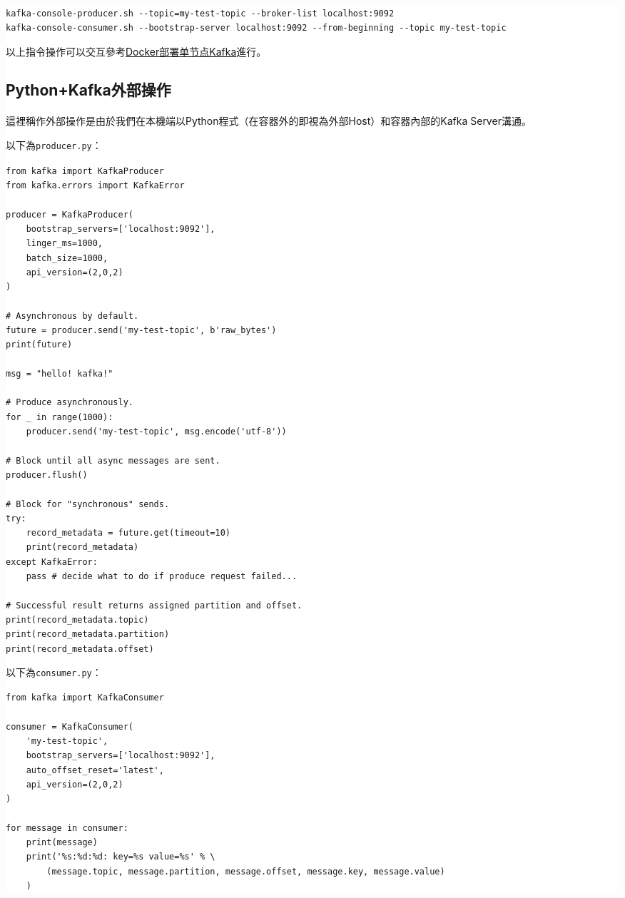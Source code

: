 ```
kafka-console-producer.sh --topic=my-test-topic --broker-list localhost:9092
kafka-console-consumer.sh --bootstrap-server localhost:9092 --from-beginning --topic my-test-topic
```

以上指令操作可以交互參考[Docker部署单节点Kafka](https://www.cnblogs.com/kendoziyu/p/15129948.html)進行。

## Python+Kafka外部操作
這裡稱作外部操作是由於我們在本機端以Python程式（在容器外的即視為外部Host）和容器內部的Kafka Server溝通。

以下為`producer.py`：

```
from kafka import KafkaProducer
from kafka.errors import KafkaError

producer = KafkaProducer(
    bootstrap_servers=['localhost:9092'],
    linger_ms=1000,
    batch_size=1000,
    api_version=(2,0,2)
)

# Asynchronous by default.
future = producer.send('my-test-topic', b'raw_bytes')
print(future)

msg = "hello! kafka!"

# Produce asynchronously.
for _ in range(1000):
    producer.send('my-test-topic', msg.encode('utf-8'))

# Block until all async messages are sent.
producer.flush()

# Block for "synchronous" sends.
try:
    record_metadata = future.get(timeout=10)
    print(record_metadata)
except KafkaError:
    pass # decide what to do if produce request failed...

# Successful result returns assigned partition and offset.
print(record_metadata.topic)
print(record_metadata.partition)
print(record_metadata.offset)
```

以下為`consumer.py`：

```
from kafka import KafkaConsumer

consumer = KafkaConsumer(
    'my-test-topic',
    bootstrap_servers=['localhost:9092'],
    auto_offset_reset='latest',
    api_version=(2,0,2)
)

for message in consumer:
    print(message)
    print('%s:%d:%d: key=%s value=%s' % \
        (message.topic, message.partition, message.offset, message.key, message.value)
    )
```
